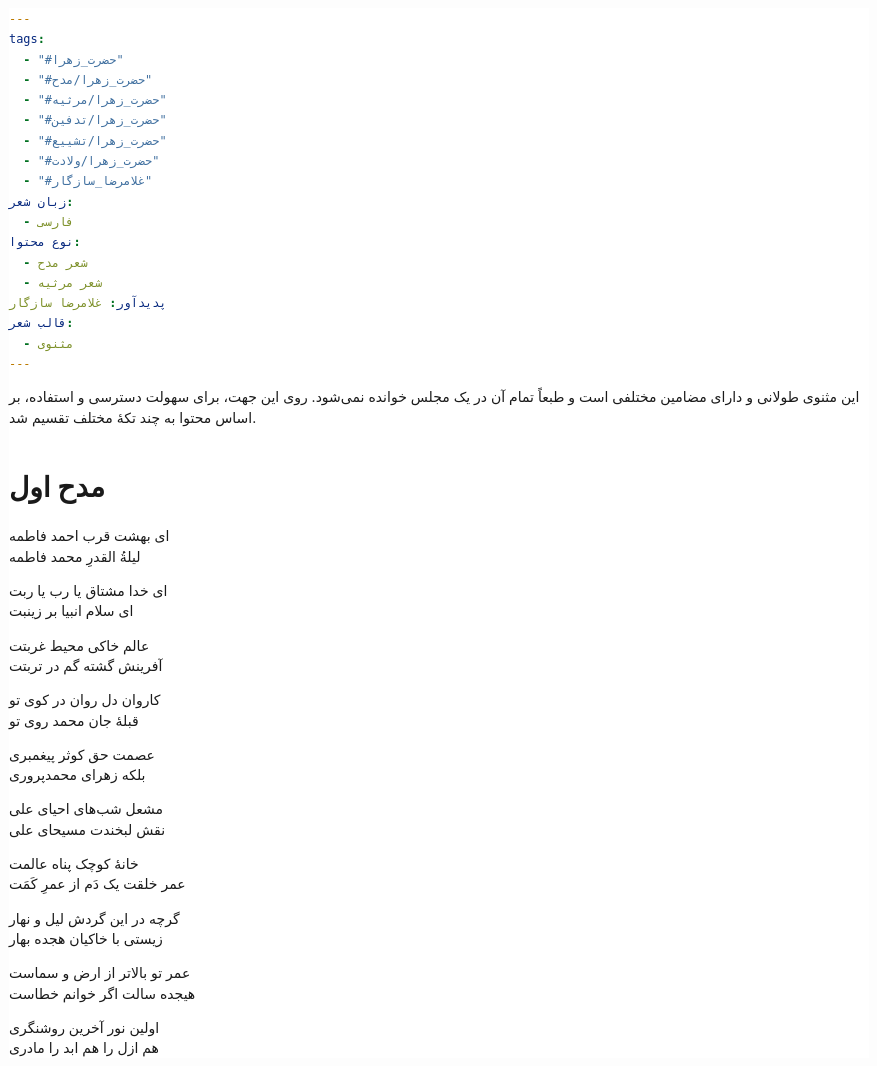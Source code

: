 ```yaml
---
tags:
  - "#حضرت_زهرا"
  - "#حضرت_زهرا/مدح"
  - "#حضرت_زهرا/مرثیه"
  - "#حضرت_زهرا/تدفین"
  - "#حضرت_زهرا/تشییع"
  - "#حضرت_زهرا/ولادت"
  - "#غلامرضا_سازگار"
زبان شعر:
  - فارسی
نوع محتوا:
  - شعر مدح
  - شعر مرثیه
پدیدآور: غلامرضا سازگار
قالب شعر:
  - مثنوی
---
```


این مثنوی طولانی و دارای مضامین مختلفی است و طبعاً تمام آن در یک مجلس خوانده نمی‌شود. روی این جهت، برای سهولت دسترسی و استفاده، بر اساس محتوا به چند تکۀ‌ مختلف تقسیم شد.
# مدح اول
ای بهشت قرب احمد فاطمه  
لیلةُ القدرِ محمد فاطمه

ای خدا مشتاق یا رب یا ربت  
ای سلام انبیا بر زینبت

عالم خاکی محیط غربتت  
آفرینش گشته گم در تربتت

کاروان دل روان در کوی تو  
قبلۀ جان محمد روی تو

عصمت حق کوثر پیغمبری  
بلکه زهرای محمدپروری

مشعل شب‌های احیای علی  
نقش لبخندت مسیحای علی

خانۀ کوچک پناه عالمت  
عمر خلقت یک دَم از عمرِ کَمَت

گرچه در این گردش لیل و نهار  
زیستی با خاکیان هجده بهار

عمر تو بالاتر از ارض و سماست  
هیجده سالت اگر خوانم خطاست

اولین نور آخرین روشنگری  
هم ازل را هم ابد را مادری
